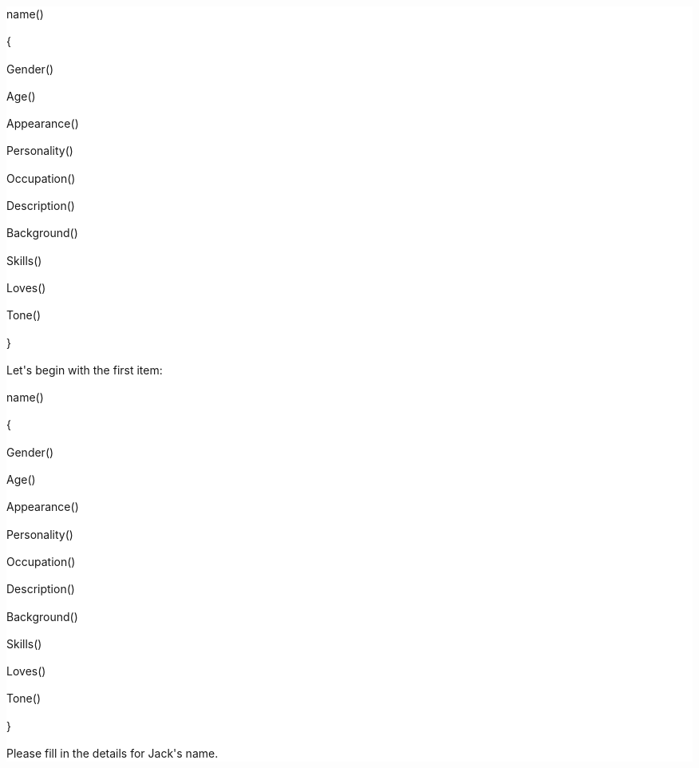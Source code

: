 name()

{

Gender()

Age()

Appearance()

Personality()

Occupation()

Description()

Background()

Skills()

Loves()

Tone()

}



Let's begin with the first item: 



name()

{

Gender()

Age()

Appearance()

Personality()

Occupation()

Description()

Background()

Skills()

Loves()

Tone()

}



Please fill in the details for Jack's name.

